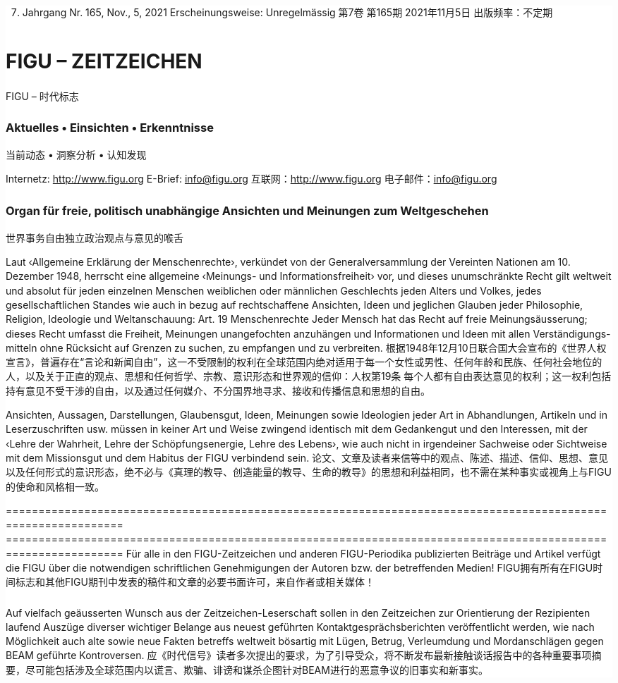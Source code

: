 7. Jahrgang Nr. 165, Nov., 5, 2021 Erscheinungsweise: Unregelmässig
第7卷 第165期 2021年11月5日 出版频率：不定期

# FIGU – ZEITZEICHEN
FIGU – 时代标志

### Aktuelles • Einsichten • Erkenntnisse
当前动态 • 洞察分析 • 认知发现

Internetz: http://www.figu.org E-Brief:  info@figu.org
互联网：http://www.figu.org 电子邮件：info@figu.org

### Organ für freie, politisch unabhängige Ansichten und Meinungen zum Weltgeschehen
世界事务自由独立政治观点与意见的喉舌

Laut ‹Allgemeine Erklärung der Menschenrechte›, verkündet von der Generalversammlung der Vereinten Nationen am 10. Dezember 1948, herrscht eine allgemeine ‹Meinungs- und Informationsfreiheit› vor, und dieses unumschränkte Recht gilt weltweit und absolut für jeden einzelnen Menschen weiblichen oder männlichen Geschlechts jeden Alters und Volkes, jedes gesellschaftlichen Standes wie auch in bezug auf rechtschaffene Ansichten, Ideen und jeglichen Glauben jeder Philosophie, Religion, Ideologie und Weltanschauung: Art. 19 Menschenrechte Jeder Mensch hat das Recht auf freie Meinungsäusserung; dieses Recht umfasst die Freiheit, Meinungen unangefochten anzuhängen und Informationen und Ideen mit allen Verständigungs- mitteln ohne Rücksicht auf Grenzen zu suchen, zu empfangen und zu verbreiten.
根据1948年12月10日联合国大会宣布的《世界人权宣言》，普遍存在“言论和新闻自由”，这一不受限制的权利在全球范围内绝对适用于每一个女性或男性、任何年龄和民族、任何社会地位的人，以及关于正直的观点、思想和任何哲学、宗教、意识形态和世界观的信仰：人权第19条 每个人都有自由表达意见的权利；这一权利包括持有意见不受干涉的自由，以及通过任何媒介、不分国界地寻求、接收和传播信息和思想的自由。

Ansichten, Aussagen, Darstellungen, Glaubensgut, Ideen, Meinungen sowie Ideologien jeder Art in Abhandlungen, Artikeln und in Leserzuschriften usw. müssen in keiner Art und Weise zwingend identisch mit dem Gedankengut und den Interessen, mit der ‹Lehre der Wahrheit, Lehre der Schöpfungsenergie, Lehre des Lebens›, wie auch nicht in irgendeiner Sachweise oder Sichtweise mit dem Missionsgut und dem Habitus der FIGU verbindend sein.
论文、文章及读者来信等中的观点、陈述、描述、信仰、思想、意见以及任何形式的意识形态，绝不必与《真理的教导、创造能量的教导、生命的教导》的思想和利益相同，也不需在某种事实或视角上与FIGU的使命和风格相一致。

============================================================================================================== ============================================================================================================== Für alle in den FIGU-Zeitzeichen und anderen FIGU-Periodika publizierten Beiträge und Artikel verfügt die FIGU über die notwendigen schriftlichen Genehmigungen der Autoren bzw. der betreffenden Medien!
FIGU拥有所有在FIGU时间标志和其他FIGU期刊中发表的稿件和文章的必要书面许可，来自作者或相关媒体！

### 
###

Auf vielfach geäusserten Wunsch aus der Zeitzeichen-Leserschaft sollen in den Zeitzeichen zur Orientierung der Rezipienten laufend Auszüge diverser wichtiger Belange aus neuest geführten Kontaktgesprächsberichten veröffentlicht werden, wie nach Möglichkeit auch alte sowie neue Fakten betreffs weltweit bösartig mit Lügen, Betrug, Verleumdung und Mordanschlägen gegen BEAM geführte Kontroversen.
应《时代信号》读者多次提出的要求，为了引导受众，将不断发布最新接触谈话报告中的各种重要事项摘要，尽可能包括涉及全球范围内以谎言、欺骗、诽谤和谋杀企图针对BEAM进行的恶意争议的旧事实和新事实。

### 
###

